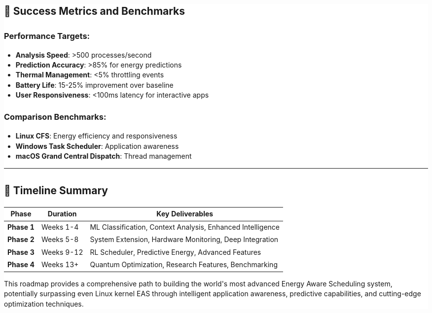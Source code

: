 
## 🎯 **Success Metrics and Benchmarks**

### **Performance Targets:**
- **Analysis Speed**: >500 processes/second
- **Prediction Accuracy**: >85% for energy predictions
- **Thermal Management**: <5% throttling events
- **Battery Life**: 15-25% improvement over baseline
- **User Responsiveness**: <100ms latency for interactive apps

### **Comparison Benchmarks:**
- **Linux CFS**: Energy efficiency and responsiveness
- **Windows Task Scheduler**: Application awareness
- **macOS Grand Central Dispatch**: Thread management

---

## 📅 **Timeline Summary**

| Phase | Duration | Key Deliverables |
|-------|----------|------------------|
| **Phase 1** | Weeks 1-4 | ML Classification, Context Analysis, Enhanced Intelligence |
| **Phase 2** | Weeks 5-8 | System Extension, Hardware Monitoring, Deep Integration |
| **Phase 3** | Weeks 9-12 | RL Scheduler, Predictive Energy, Advanced Features |
| **Phase 4** | Weeks 13+ | Quantum Optimization, Research Features, Benchmarking |

This roadmap provides a comprehensive path to building the world's most advanced Energy Aware Scheduling system, potentially surpassing even Linux kernel EAS through intelligent application awareness, predictive capabilities, and cutting-edge optimization techniques.